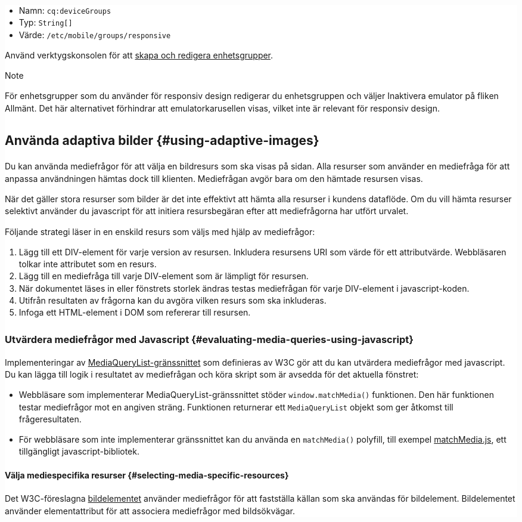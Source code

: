 * Namn: `cq:deviceGroups`
* Typ: `String[]`
* Värde: `/etc/mobile/groups/responsive`

Använd verktygskonsolen för att [skapa och redigera enhetsgrupper](/help/sites-developing/groupfilters.md).

>[!NOTE]
>
>För enhetsgrupper som du använder för responsiv design redigerar du enhetsgruppen och väljer Inaktivera emulator på fliken Allmänt. Det här alternativet förhindrar att emulatorkarusellen visas, vilket inte är relevant för responsiv design.


## Använda adaptiva bilder {#using-adaptive-images}

Du kan använda mediefrågor för att välja en bildresurs som ska visas på sidan. Alla resurser som använder en mediefråga för att anpassa användningen hämtas dock till klienten. Mediefrågan avgör bara om den hämtade resursen visas.

När det gäller stora resurser som bilder är det inte effektivt att hämta alla resurser i kundens dataflöde. Om du vill hämta resurser selektivt använder du javascript för att initiera resursbegäran efter att mediefrågorna har utfört urvalet.

Följande strategi läser in en enskild resurs som väljs med hjälp av mediefrågor:

1. Lägg till ett DIV-element för varje version av resursen. Inkludera resursens URI som värde för ett attributvärde. Webbläsaren tolkar inte attributet som en resurs.
1. Lägg till en mediefråga till varje DIV-element som är lämpligt för resursen.
1. När dokumentet läses in eller fönstrets storlek ändras testas mediefrågan för varje DIV-element i javascript-koden.
1. Utifrån resultaten av frågorna kan du avgöra vilken resurs som ska inkluderas.
1. Infoga ett HTML-element i DOM som refererar till resursen.

### Utvärdera mediefrågor med Javascript {#evaluating-media-queries-using-javascript}

Implementeringar av [MediaQueryList-gränssnittet](https://dev.w3.org/csswg/cssom-view/#the-mediaquerylist-interface) som definieras av W3C gör att du kan utvärdera mediefrågor med javascript. Du kan lägga till logik i resultatet av mediefrågan och köra skript som är avsedda för det aktuella fönstret:

* Webbläsare som implementerar MediaQueryList-gränssnittet stöder `window.matchMedia()` funktionen. Den här funktionen testar mediefrågor mot en angiven sträng. Funktionen returnerar ett `MediaQueryList` objekt som ger åtkomst till frågeresultaten.

* För webbläsare som inte implementerar gränssnittet kan du använda en `matchMedia()` polyfill, till exempel [matchMedia.js](https://github.com/paulirish/matchMedia.js), ett tillgängligt javascript-bibliotek.

#### Välja mediespecifika resurser {#selecting-media-specific-resources}

Det W3C-föreslagna [bildelementet](https://picture.responsiveimages.org/) använder mediefrågor för att fastställa källan som ska användas för bildelement. Bildelementet använder elementattribut för att associera mediefrågor med bildsökvägar.
